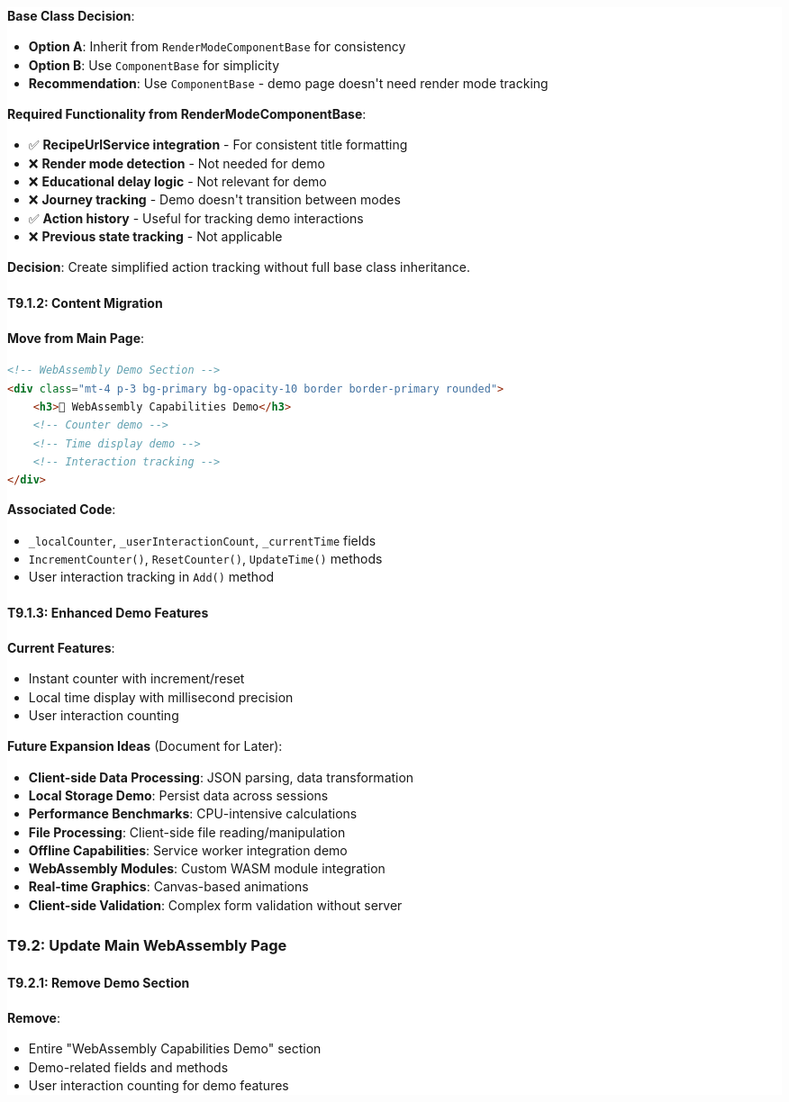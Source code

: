 **Base Class Decision**:
- **Option A**: Inherit from `RenderModeComponentBase` for consistency
- **Option B**: Use `ComponentBase` for simplicity
- **Recommendation**: Use `ComponentBase` - demo page doesn't need render mode tracking

**Required Functionality from RenderModeComponentBase**:
- ✅ **RecipeUrlService integration** - For consistent title formatting
- ❌ **Render mode detection** - Not needed for demo
- ❌ **Educational delay logic** - Not relevant for demo
- ❌ **Journey tracking** - Demo doesn't transition between modes
- ✅ **Action history** - Useful for tracking demo interactions
- ❌ **Previous state tracking** - Not applicable

**Decision**: Create simplified action tracking without full base class inheritance.

#### **T9.1.2: Content Migration**

**Move from Main Page**:
```html
<!-- WebAssembly Demo Section -->
<div class="mt-4 p-3 bg-primary bg-opacity-10 border border-primary rounded">
    <h3>🚀 WebAssembly Capabilities Demo</h3>
    <!-- Counter demo -->
    <!-- Time display demo -->
    <!-- Interaction tracking -->
</div>
```

**Associated Code**:
- `_localCounter`, `_userInteractionCount`, `_currentTime` fields
- `IncrementCounter()`, `ResetCounter()`, `UpdateTime()` methods
- User interaction tracking in `Add()` method

#### **T9.1.3: Enhanced Demo Features**

**Current Features**:
- Instant counter with increment/reset
- Local time display with millisecond precision
- User interaction counting

**Future Expansion Ideas** (Document for Later):
- **Client-side Data Processing**: JSON parsing, data transformation
- **Local Storage Demo**: Persist data across sessions
- **Performance Benchmarks**: CPU-intensive calculations
- **File Processing**: Client-side file reading/manipulation
- **Offline Capabilities**: Service worker integration demo
- **WebAssembly Modules**: Custom WASM module integration
- **Real-time Graphics**: Canvas-based animations
- **Client-side Validation**: Complex form validation without server

### **T9.2: Update Main WebAssembly Page**

#### **T9.2.1: Remove Demo Section**

**Remove**:
- Entire "WebAssembly Capabilities Demo" section
- Demo-related fields and methods
- User interaction counting for demo features
